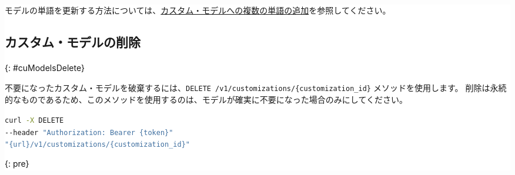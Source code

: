 モデルの単語を更新する方法については、[カスタム・モデルへの複数の単語の追加](/docs/services/text-to-speech-data?topic=text-to-speech-data-customWords#cuWordsAdd)を参照してください。

## カスタム・モデルの削除
{: #cuModelsDelete}

不要になったカスタム・モデルを破棄するには、`DELETE /v1/customizations/{customization_id}` メソッドを使用します。 削除は永続的なものであるため、このメソッドを使用するのは、モデルが確実に不要になった場合のみにしてください。

```bash
curl -X DELETE
--header "Authorization: Bearer {token}"
"{url}/v1/customizations/{customization_id}"
```
{: pre}
